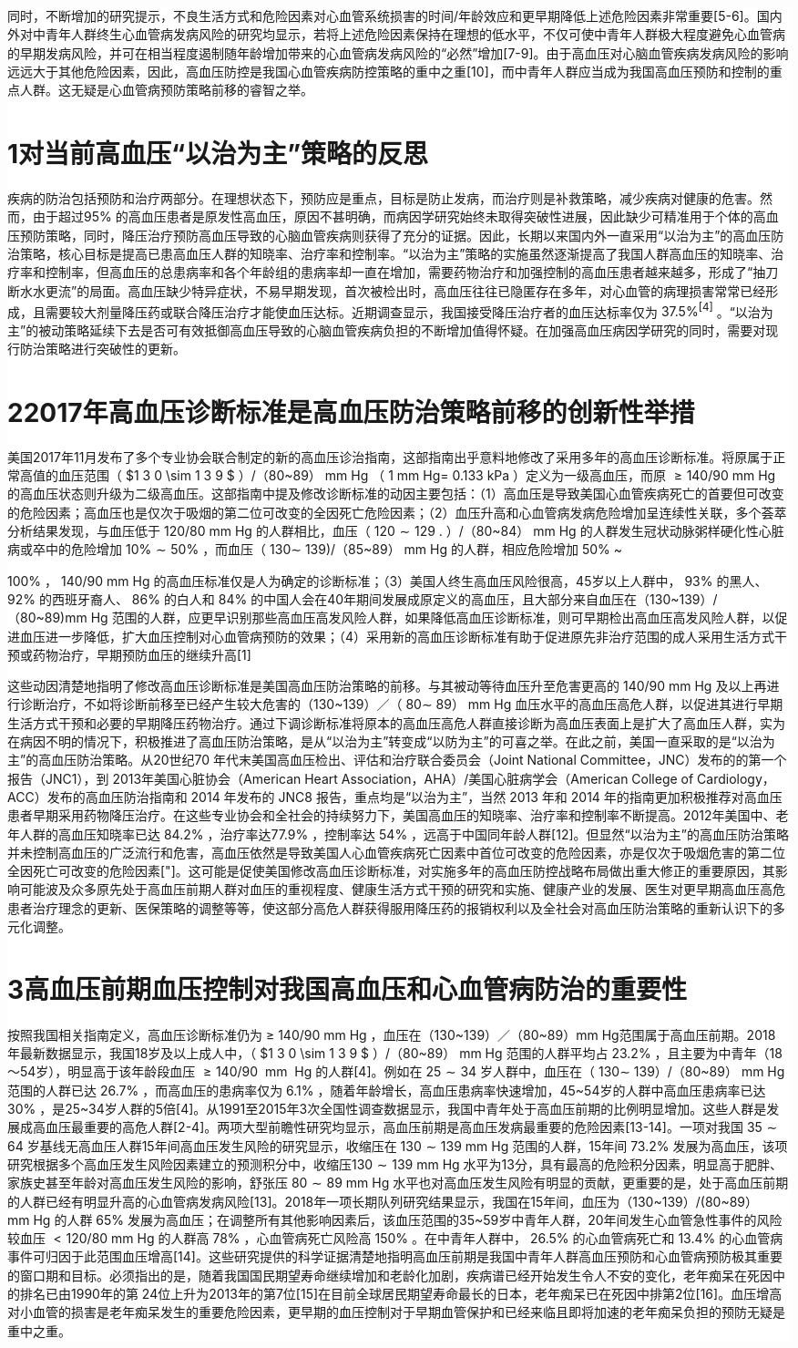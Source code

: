 同时，不断增加的研究提示，不良生活方式和危险因素对心血管系统损害的时间/年龄效应和更早期降低上述危险因素非常重要[5-6]。国内外对中青年人群终生心血管病发病风险的研究均显示，若将上述危险因素保持在理想的低水平，不仅可使中青年人群极大程度避免心血管病的早期发病风险，并可在相当程度遏制随年龄增加带来的心血管病发病风险的“必然”增加[7-9]。由于高血压对心脑血管疾病发病风险的影响远远大于其他危险因素，因此，高血压防控是我国心血管疾病防控策略的重中之重[10]，而中青年人群应当成为我国高血压预防和控制的重点人群。这无疑是心血管病预防策略前移的睿智之举。

# 1对当前高血压“以治为主”策略的反思

疾病的防治包括预防和治疗两部分。在理想状态下，预防应是重点，目标是防止发病，而治疗则是补救策略，减少疾病对健康的危害。然而，由于超过$9 5 \%$ 的高血压患者是原发性高血压，原因不甚明确，而病因学研究始终未取得突破性进展，因此缺少可精准用于个体的高血压预防策略，同时，降压治疗预防高血压导致的心脑血管疾病则获得了充分的证据。因此，长期以来国内外一直采用“以治为主”的高血压防治策略，核心目标是提高已患高血压人群的知晓率、治疗率和控制率。“以治为主”策略的实施虽然逐渐提高了我国人群高血压的知晓率、治疗率和控制率，但高血压的总患病率和各个年龄组的患病率却一直在增加，需要药物治疗和加强控制的高血压患者越来越多，形成了“抽刀断水水更流”的局面。高血压缺少特异症状，不易早期发现，首次被检出时，高血压往往已隐匿存在多年，对心血管的病理损害常常已经形成，且需要较大剂量降压药或联合降压治疗才能使血压达标。近期调查显示，我国接受降压治疗者的血压达标率仅为 $3 7 . 5 \% ^ { [ 4 ] }$ 。“以治为主”的被动策略延续下去是否可有效抵御高血压导致的心脑血管疾病负担的不断增加值得怀疑。在加强高血压病因学研究的同时，需要对现行防治策略进行突破性的更新。

# 22017年高血压诊断标准是高血压防治策略前移的创新性举措

美国2017年11月发布了多个专业协会联合制定的新的高血压诊治指南，这部指南出乎意料地修改了采用多年的高血压诊断标准。将原属于正常高值的血压范围（ $1 3 0 \sim 1 3 9 \$ ）/（80\~89） $\mathrm { { m m } \ H g }$ （ $1 \ \mathrm { m m } \ \mathrm { H g = }$ $0 . 1 3 3 \mathrm { \ k P a }$ ）定义为一级高血压，而原 $\geqslant 1 4 0 / 9 0 \ \mathrm { m m } \ \mathrm { H g }$ 的高血压状态则升级为二级高血压。这部指南中提及修改诊断标准的动因主要包括：（1）高血压是导致美国心血管疾病死亡的首要但可改变的危险因素；高血压也是仅次于吸烟的第二位可改变的全因死亡危险因素；（2）血压升高和心血管病发病危险增加呈连续性关联，多个荟萃分析结果发现，与血压低于 $1 2 0 / 8 0 \ \mathrm { m m } \ \mathrm { H g }$ 的人群相比，血压（ $1 2 0 \sim 1 2 9 \ .$ ）/（80\~84） $\mathrm { m m \ H g }$ 的人群发生冠状动脉粥样硬化性心脏病或卒中的危险增加 $1 0 \% \sim 5 0 \%$ ，而血压（ $1 3 0 \sim$ 139)/（85\~89） $\mathrm { m m \ H g }$ 的人群，相应危险增加 $5 0 \%$ \~

$100 \%$ ， $1 4 0 / 9 0 \ \mathrm { m m \ H g }$ 的高血压标准仅是人为确定的诊断标准；（3）美国人终生高血压风险很高，45岁以上人群中， $9 3 \%$ 的黑人、 $9 2 \%$ 的西班牙裔人、 $8 6 \%$ 的白人和 $8 4 \%$ 的中国人会在40年期间发展成原定义的高血压，且大部分来自血压在（130\~139）/（80\~89)$\mathrm { m m ~ H g }$ 范围的人群，应更早识别那些高血压高发风险人群，如果降低高血压诊断标准，则可早期检出高血压高发风险人群，以促进血压进一步降低，扩大血压控制对心血管病预防的效果；（4）采用新的高血压诊断标准有助于促进原先非治疗范围的成人采用生活方式干预或药物治疗，早期预防血压的继续升高[1]

这些动因清楚地指明了修改高血压诊断标准是美国高血压防治策略的前移。与其被动等待血压升至危害更高的 $1 4 0 / 9 0 \ \mathrm { m m \ H g }$ 及以上再进行诊断治疗，不如将诊断前移至已经产生较大危害的（130\~139）／（ $8 0  { \mathrm { \sim } }$ 89） $\mathrm { { m m } \ H g }$ 血压水平的高血压高危人群，以促进其进行早期生活方式干预和必要的早期降压药物治疗。通过下调诊断标准将原本的高血压高危人群直接诊断为高血压表面上是扩大了高血压人群，实为在病因不明的情况下，积极推进了高血压防治策略，是从“以治为主”转变成“以防为主”的可喜之举。在此之前，美国一直采取的是“以治为主”的高血压防治策略。从20世纪70 年代末美国高血压检出、评估和治疗联合委员会（Joint National Committee，JNC）发布的的第一个报告（JNC1），到 2013年美国心脏协会（American Heart Association，AHA）/美国心脏病学会（American College of Cardiology，ACC）发布的高血压防治指南和 2014 年发布的 JNC8 报告，重点均是“以治为主”，当然 2013 年和 2014 年的指南更加积极推荐对高血压患者早期采用药物降压治疗。在这些专业协会和全社会的持续努力下，美国高血压的知晓率、治疗率和控制率不断提高。2012年美国中、老年人群的高血压知晓率已达 $8 4 . 2 \%$ ，治疗率达$7 7 . 9 \%$ ，控制率达 $54 \%$ ，远高于中国同年龄人群[12]。但显然“以治为主”的高血压防治策略并未控制高血压的广泛流行和危害，高血压依然是导致美国人心血管疾病死亡因素中首位可改变的危险因素，亦是仅次于吸烟危害的第二位全因死亡可改变的危险因素["]。这可能是促使美国修改高血压诊断标准，对实施多年的高血压防控战略布局做出重大修正的重要原因，其影响可能波及众多原先处于高血压前期人群对血压的重视程度、健康生活方式干预的研究和实施、健康产业的发展、医生对更早期高血压高危患者治疗理念的更新、医保策略的调整等等，使这部分高危人群获得服用降压药的报销权利以及全社会对高血压防治策略的重新认识下的多元化调整。

# 3高血压前期血压控制对我国高血压和心血管病防治的重要性

按照我国相关指南定义，高血压诊断标准仍为 $\geqslant$ $1 4 0 / 9 0 ~ \mathrm { m m ~ H g }$ ，血压在（130\~139）／（80\~89）mm Hg范围属于高血压前期。2018 年最新数据显示，我国18岁及以上成人中，（ $1 3 0 \sim 1 3 9 \$ ）/（80\~89） $\mathrm { { m m } \ H g }$ 范围的人群平均占 $2 3 . 2 \%$ ，且主要为中青年（18～54岁），明显高于该年龄段血压 $\geqslant 1 4 0 / 9 0 \ \mathrm { ~ m m ~ } \mathrm { ~ H g }$ 的人群[4]。例如在 $2 5 \sim 3 4$ 岁人群中，血压在（ $1 3 0 \sim$ 139）/（80\~89） $\mathrm { m m \ H g }$ 范围的人群已达 $2 6 . 7 \%$ ，而高血压的患病率仅为 $6 . 1 \%$ ，随着年龄增长，高血压患病率快速增加，45\~54岁的人群中高血压患病率已达 $3 0 \%$ ，是25\~34岁人群的5倍[4]。从1991至2015年3次全国性调查数据显示，我国中青年处于高血压前期的比例明显增加。这些人群是发展成高血压最重要的高危人群[2-4]。两项大型前瞻性研究均显示，高血压前期是高血压发病最重要的危险因素[13-14]。一项对我国 $3 5 \sim 6 4$ 岁基线无高血压人群15年间高血压发生风险的研究显示，收缩压在 $1 3 0 \sim 1 3 9 \ \mathrm { m m \ H g }$ 范围的人群，15年间 $7 3 . 2 \%$ 发展为高血压，该项研究根据多个高血压发生风险因素建立的预测积分中，收缩压$1 3 0 \sim 1 3 9 \ \mathrm { m m \ H g }$ 水平为13分，具有最高的危险积分因素，明显高于肥胖、家族史甚至年龄对高血压发生风险的影响，舒张压 ${ 8 0 \sim 8 9 \ \mathrm { m m \ H g } }$ 水平也对高血压发生风险有明显的贡献，更重要的是，处于高血压前期的人群已经有明显升高的心血管病发病风险[13]。2018年一项长期队列研究结果显示，我国在15年间，血压为（130\~139）/(80\~89） $\mathrm { m m ~ H g }$ 的人群 $6 5 \%$ 发展为高血压；在调整所有其他影响因素后，该血压范围的35\~59岁中青年人群，20年间发生心血管急性事件的风险较血压 $< 1 2 0 / 8 0 \ \mathrm { m m } \ \mathrm { H g }$ 的人群高 $78 \%$ ，心血管病死亡风险高 $1 5 0 \%$ 。在中青年人群中， $2 6 . 5 \%$ 的心血管病死亡和 $1 3 . 4 \%$ 的心血管病事件可归因于此范围血压增高[14]。这些研究提供的科学证据清楚地指明高血压前期是我国中青年人群高血压预防和心血管病预防极其重要的窗口期和目标。必须指出的是，随着我国国民期望寿命继续增加和老龄化加剧，疾病谱已经开始发生令人不安的变化，老年痴呆在死因中的排名已由1990年的第 24位上升为2013年的第7位[15]在目前全球居民期望寿命最长的日本，老年痴呆已在死因中排第2位[16]。血压增高对小血管的损害是老年痴呆发生的重要危险因素，更早期的血压控制对于早期血管保护和已经来临且即将加速的老年痴呆负担的预防无疑是重中之重。
